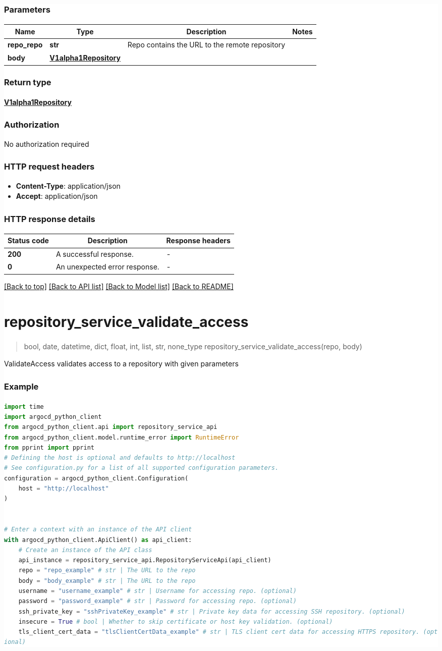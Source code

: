 
### Parameters

Name | Type | Description  | Notes
------------- | ------------- | ------------- | -------------
 **repo_repo** | **str**| Repo contains the URL to the remote repository |
 **body** | [**V1alpha1Repository**](V1alpha1Repository.md)|  |

### Return type

[**V1alpha1Repository**](V1alpha1Repository.md)

### Authorization

No authorization required

### HTTP request headers

 - **Content-Type**: application/json
 - **Accept**: application/json


### HTTP response details
| Status code | Description | Response headers |
|-------------|-------------|------------------|
**200** | A successful response. |  -  |
**0** | An unexpected error response. |  -  |

[[Back to top]](#) [[Back to API list]](../README.md#documentation-for-api-endpoints) [[Back to Model list]](../README.md#documentation-for-models) [[Back to README]](../README.md)

# **repository_service_validate_access**
> bool, date, datetime, dict, float, int, list, str, none_type repository_service_validate_access(repo, body)

ValidateAccess validates access to a repository with given parameters

### Example

```python
import time
import argocd_python_client
from argocd_python_client.api import repository_service_api
from argocd_python_client.model.runtime_error import RuntimeError
from pprint import pprint
# Defining the host is optional and defaults to http://localhost
# See configuration.py for a list of all supported configuration parameters.
configuration = argocd_python_client.Configuration(
    host = "http://localhost"
)


# Enter a context with an instance of the API client
with argocd_python_client.ApiClient() as api_client:
    # Create an instance of the API class
    api_instance = repository_service_api.RepositoryServiceApi(api_client)
    repo = "repo_example" # str | The URL to the repo
    body = "body_example" # str | The URL to the repo
    username = "username_example" # str | Username for accessing repo. (optional)
    password = "password_example" # str | Password for accessing repo. (optional)
    ssh_private_key = "sshPrivateKey_example" # str | Private key data for accessing SSH repository. (optional)
    insecure = True # bool | Whether to skip certificate or host key validation. (optional)
    tls_client_cert_data = "tlsClientCertData_example" # str | TLS client cert data for accessing HTTPS repository. (optional)
```